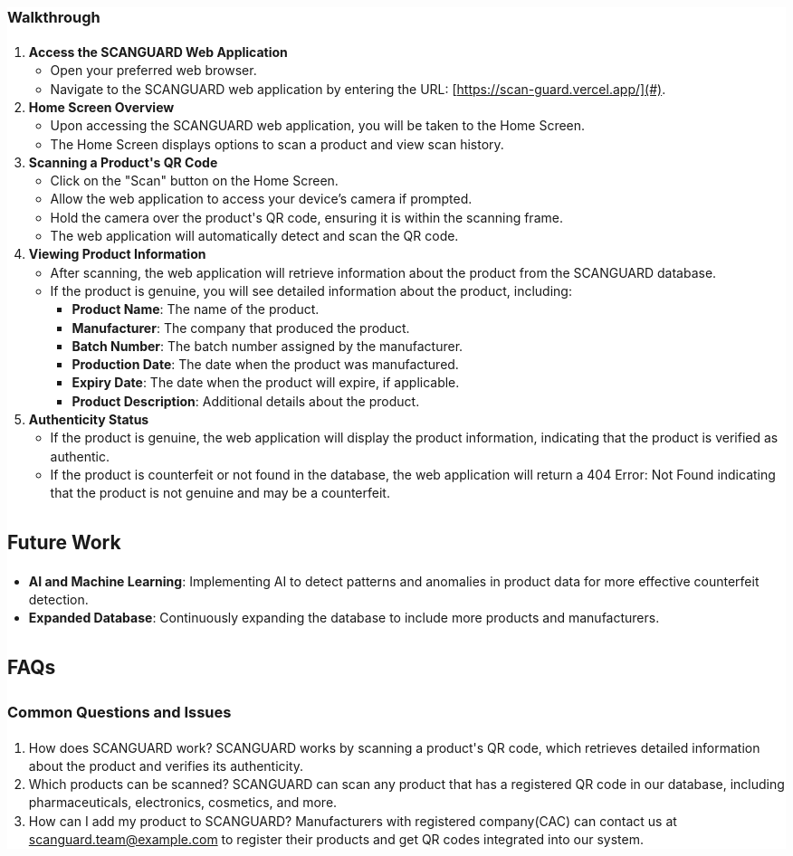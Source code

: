 ### Walkthrough

1. **Access the SCANGUARD Web Application**
   - Open your preferred web browser.
   - Navigate to the SCANGUARD web application by entering the URL: [https://scan-guard.vercel.app/](#).
2. **Home Screen Overview**
   - Upon accessing the SCANGUARD web application, you will be taken to the Home Screen.
   - The Home Screen displays options to scan a product and view scan history.
3. **Scanning a Product's QR Code**
   - Click on the "Scan" button on the Home Screen.
   - Allow the web application to access your device’s camera if prompted.
   - Hold the camera over the product's QR code, ensuring it is within the scanning frame.
   - The web application will automatically detect and scan the QR code.
4. **Viewing Product Information**
   - After scanning, the web application will retrieve information about the product from the SCANGUARD database.
   - If the product is genuine, you will see detailed information about the product, including:
     - **Product Name**: The name of the product.
     - **Manufacturer**: The company that produced the product.
     - **Batch Number**: The batch number assigned by the manufacturer.
     - **Production Date**: The date when the product was manufactured.
     - **Expiry Date**: The date when the product will expire, if applicable.
     - **Product Description**: Additional details about the product.
5. **Authenticity Status**
   - If the product is genuine, the web application will display the product information, indicating that the product is verified as authentic.
   - If the product is counterfeit or not found in the database, the web application will return a 404 Error: Not Found indicating that the product is not genuine and may be a counterfeit.

## Future Work

- **AI and Machine Learning**: Implementing AI to detect patterns and anomalies in product data for more effective counterfeit detection.
- **Expanded Database**: Continuously expanding the database to include more products and manufacturers.

## FAQs

### Common Questions and Issues

1. How does SCANGUARD work?
   SCANGUARD works by scanning a product's QR code, which retrieves detailed information about the product and verifies its authenticity.
2. Which products can be scanned?
   SCANGUARD can scan any product that has a registered QR code in our database, including pharmaceuticals, electronics, cosmetics, and more.
3. How can I add my product to SCANGUARD?
   Manufacturers with registered company(CAC) can contact us at scanguard.team@example.com to register their products and get QR codes integrated into our system.
